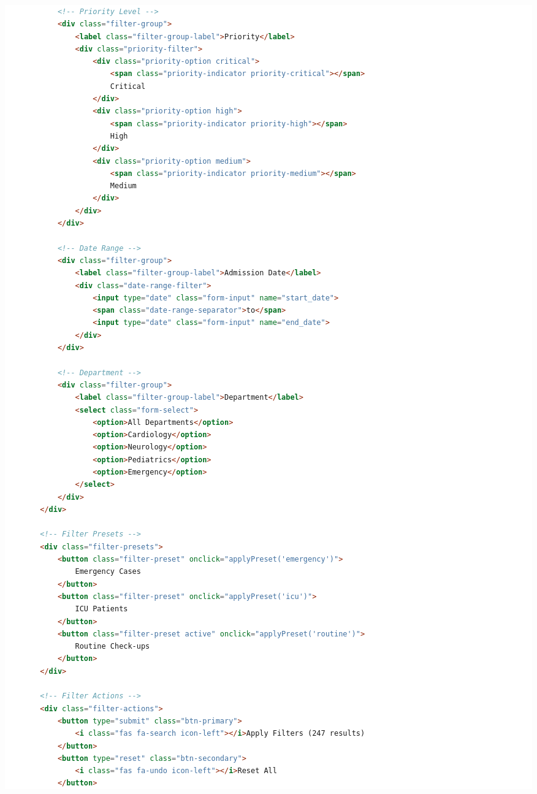 ```html
            <!-- Priority Level -->
            <div class="filter-group">
                <label class="filter-group-label">Priority</label>
                <div class="priority-filter">
                    <div class="priority-option critical">
                        <span class="priority-indicator priority-critical"></span>
                        Critical
                    </div>
                    <div class="priority-option high">
                        <span class="priority-indicator priority-high"></span>
                        High
                    </div>
                    <div class="priority-option medium">
                        <span class="priority-indicator priority-medium"></span>
                        Medium
                    </div>
                </div>
            </div>

            <!-- Date Range -->
            <div class="filter-group">
                <label class="filter-group-label">Admission Date</label>
                <div class="date-range-filter">
                    <input type="date" class="form-input" name="start_date">
                    <span class="date-range-separator">to</span>
                    <input type="date" class="form-input" name="end_date">
                </div>
            </div>

            <!-- Department -->
            <div class="filter-group">
                <label class="filter-group-label">Department</label>
                <select class="form-select">
                    <option>All Departments</option>
                    <option>Cardiology</option>
                    <option>Neurology</option>
                    <option>Pediatrics</option>
                    <option>Emergency</option>
                </select>
            </div>
        </div>

        <!-- Filter Presets -->
        <div class="filter-presets">
            <button class="filter-preset" onclick="applyPreset('emergency')">
                Emergency Cases
            </button>
            <button class="filter-preset" onclick="applyPreset('icu')">
                ICU Patients
            </button>
            <button class="filter-preset active" onclick="applyPreset('routine')">
                Routine Check-ups
            </button>
        </div>

        <!-- Filter Actions -->
        <div class="filter-actions">
            <button type="submit" class="btn-primary">
                <i class="fas fa-search icon-left"></i>Apply Filters (247 results)
            </button>
            <button type="reset" class="btn-secondary">
                <i class="fas fa-undo icon-left"></i>Reset All
            </button>
```